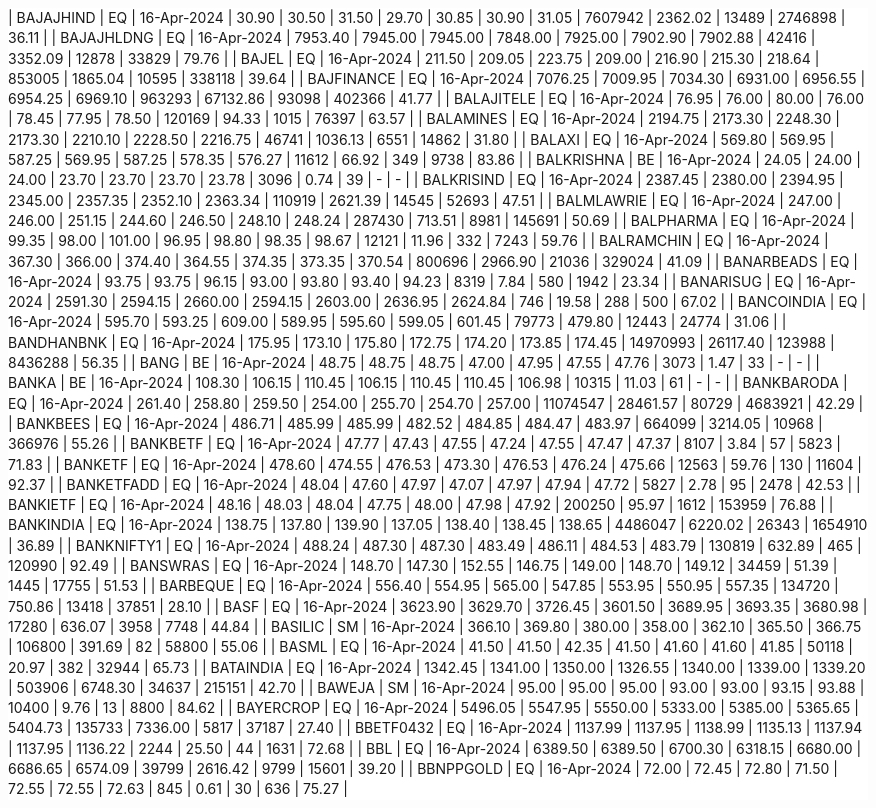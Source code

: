 | BAJAJHIND | EQ | 16-Apr-2024 | 30.90 | 30.50 | 31.50 | 29.70 | 30.85 | 30.90 | 31.05 | 7607942 | 2362.02 | 13489 | 2746898 | 36.11 |
| BAJAJHLDNG | EQ | 16-Apr-2024 | 7953.40 | 7945.00 | 7945.00 | 7848.00 | 7925.00 | 7902.90 | 7902.88 | 42416 | 3352.09 | 12878 | 33829 | 79.76 |
| BAJEL | EQ | 16-Apr-2024 | 211.50 | 209.05 | 223.75 | 209.00 | 216.90 | 215.30 | 218.64 | 853005 | 1865.04 | 10595 | 338118 | 39.64 |
| BAJFINANCE | EQ | 16-Apr-2024 | 7076.25 | 7009.95 | 7034.30 | 6931.00 | 6956.55 | 6954.25 | 6969.10 | 963293 | 67132.86 | 93098 | 402366 | 41.77 |
| BALAJITELE | EQ | 16-Apr-2024 | 76.95 | 76.00 | 80.00 | 76.00 | 78.45 | 77.95 | 78.50 | 120169 | 94.33 | 1015 | 76397 | 63.57 |
| BALAMINES | EQ | 16-Apr-2024 | 2194.75 | 2173.30 | 2248.30 | 2173.30 | 2210.10 | 2228.50 | 2216.75 | 46741 | 1036.13 | 6551 | 14862 | 31.80 |
| BALAXI | EQ | 16-Apr-2024 | 569.80 | 569.95 | 587.25 | 569.95 | 587.25 | 578.35 | 576.27 | 11612 | 66.92 | 349 | 9738 | 83.86 |
| BALKRISHNA | BE | 16-Apr-2024 | 24.05 | 24.00 | 24.00 | 23.70 | 23.70 | 23.70 | 23.78 | 3096 | 0.74 | 39 | - | - |
| BALKRISIND | EQ | 16-Apr-2024 | 2387.45 | 2380.00 | 2394.95 | 2345.00 | 2357.35 | 2352.10 | 2363.34 | 110919 | 2621.39 | 14545 | 52693 | 47.51 |
| BALMLAWRIE | EQ | 16-Apr-2024 | 247.00 | 246.00 | 251.15 | 244.60 | 246.50 | 248.10 | 248.24 | 287430 | 713.51 | 8981 | 145691 | 50.69 |
| BALPHARMA | EQ | 16-Apr-2024 | 99.35 | 98.00 | 101.00 | 96.95 | 98.80 | 98.35 | 98.67 | 12121 | 11.96 | 332 | 7243 | 59.76 |
| BALRAMCHIN | EQ | 16-Apr-2024 | 367.30 | 366.00 | 374.40 | 364.55 | 374.35 | 373.35 | 370.54 | 800696 | 2966.90 | 21036 | 329024 | 41.09 |
| BANARBEADS | EQ | 16-Apr-2024 | 93.75 | 93.75 | 96.15 | 93.00 | 93.80 | 93.40 | 94.23 | 8319 | 7.84 | 580 | 1942 | 23.34 |
| BANARISUG | EQ | 16-Apr-2024 | 2591.30 | 2594.15 | 2660.00 | 2594.15 | 2603.00 | 2636.95 | 2624.84 | 746 | 19.58 | 288 | 500 | 67.02 |
| BANCOINDIA | EQ | 16-Apr-2024 | 595.70 | 593.25 | 609.00 | 589.95 | 595.60 | 599.05 | 601.45 | 79773 | 479.80 | 12443 | 24774 | 31.06 |
| BANDHANBNK | EQ | 16-Apr-2024 | 175.95 | 173.10 | 175.80 | 172.75 | 174.20 | 173.85 | 174.45 | 14970993 | 26117.40 | 123988 | 8436288 | 56.35 |
| BANG | BE | 16-Apr-2024 | 48.75 | 48.75 | 48.75 | 47.00 | 47.95 | 47.55 | 47.76 | 3073 | 1.47 | 33 | - | - |
| BANKA | BE | 16-Apr-2024 | 108.30 | 106.15 | 110.45 | 106.15 | 110.45 | 110.45 | 106.98 | 10315 | 11.03 | 61 | - | - |
| BANKBARODA | EQ | 16-Apr-2024 | 261.40 | 258.80 | 259.50 | 254.00 | 255.70 | 254.70 | 257.00 | 11074547 | 28461.57 | 80729 | 4683921 | 42.29 |
| BANKBEES | EQ | 16-Apr-2024 | 486.71 | 485.99 | 485.99 | 482.52 | 484.85 | 484.47 | 483.97 | 664099 | 3214.05 | 10968 | 366976 | 55.26 |
| BANKBETF | EQ | 16-Apr-2024 | 47.77 | 47.43 | 47.55 | 47.24 | 47.55 | 47.47 | 47.37 | 8107 | 3.84 | 57 | 5823 | 71.83 |
| BANKETF | EQ | 16-Apr-2024 | 478.60 | 474.55 | 476.53 | 473.30 | 476.53 | 476.24 | 475.66 | 12563 | 59.76 | 130 | 11604 | 92.37 |
| BANKETFADD | EQ | 16-Apr-2024 | 48.04 | 47.60 | 47.97 | 47.07 | 47.97 | 47.94 | 47.72 | 5827 | 2.78 | 95 | 2478 | 42.53 |
| BANKIETF | EQ | 16-Apr-2024 | 48.16 | 48.03 | 48.04 | 47.75 | 48.00 | 47.98 | 47.92 | 200250 | 95.97 | 1612 | 153959 | 76.88 |
| BANKINDIA | EQ | 16-Apr-2024 | 138.75 | 137.80 | 139.90 | 137.05 | 138.40 | 138.45 | 138.65 | 4486047 | 6220.02 | 26343 | 1654910 | 36.89 |
| BANKNIFTY1 | EQ | 16-Apr-2024 | 488.24 | 487.30 | 487.30 | 483.49 | 486.11 | 484.53 | 483.79 | 130819 | 632.89 | 465 | 120990 | 92.49 |
| BANSWRAS | EQ | 16-Apr-2024 | 148.70 | 147.30 | 152.55 | 146.75 | 149.00 | 148.70 | 149.12 | 34459 | 51.39 | 1445 | 17755 | 51.53 |
| BARBEQUE | EQ | 16-Apr-2024 | 556.40 | 554.95 | 565.00 | 547.85 | 553.95 | 550.95 | 557.35 | 134720 | 750.86 | 13418 | 37851 | 28.10 |
| BASF | EQ | 16-Apr-2024 | 3623.90 | 3629.70 | 3726.45 | 3601.50 | 3689.95 | 3693.35 | 3680.98 | 17280 | 636.07 | 3958 | 7748 | 44.84 |
| BASILIC | SM | 16-Apr-2024 | 366.10 | 369.80 | 380.00 | 358.00 | 362.10 | 365.50 | 366.75 | 106800 | 391.69 | 82 | 58800 | 55.06 |
| BASML | EQ | 16-Apr-2024 | 41.50 | 41.50 | 42.35 | 41.50 | 41.60 | 41.60 | 41.85 | 50118 | 20.97 | 382 | 32944 | 65.73 |
| BATAINDIA | EQ | 16-Apr-2024 | 1342.45 | 1341.00 | 1350.00 | 1326.55 | 1340.00 | 1339.00 | 1339.20 | 503906 | 6748.30 | 34637 | 215151 | 42.70 |
| BAWEJA | SM | 16-Apr-2024 | 95.00 | 95.00 | 95.00 | 93.00 | 93.00 | 93.15 | 93.88 | 10400 | 9.76 | 13 | 8800 | 84.62 |
| BAYERCROP | EQ | 16-Apr-2024 | 5496.05 | 5547.95 | 5550.00 | 5333.00 | 5385.00 | 5365.65 | 5404.73 | 135733 | 7336.00 | 5817 | 37187 | 27.40 |
| BBETF0432 | EQ | 16-Apr-2024 | 1137.99 | 1137.95 | 1138.99 | 1135.13 | 1137.94 | 1137.95 | 1136.22 | 2244 | 25.50 | 44 | 1631 | 72.68 |
| BBL | EQ | 16-Apr-2024 | 6389.50 | 6389.50 | 6700.30 | 6318.15 | 6680.00 | 6686.65 | 6574.09 | 39799 | 2616.42 | 9799 | 15601 | 39.20 |
| BBNPPGOLD | EQ | 16-Apr-2024 | 72.00 | 72.45 | 72.80 | 71.50 | 72.55 | 72.55 | 72.63 | 845 | 0.61 | 30 | 636 | 75.27 |